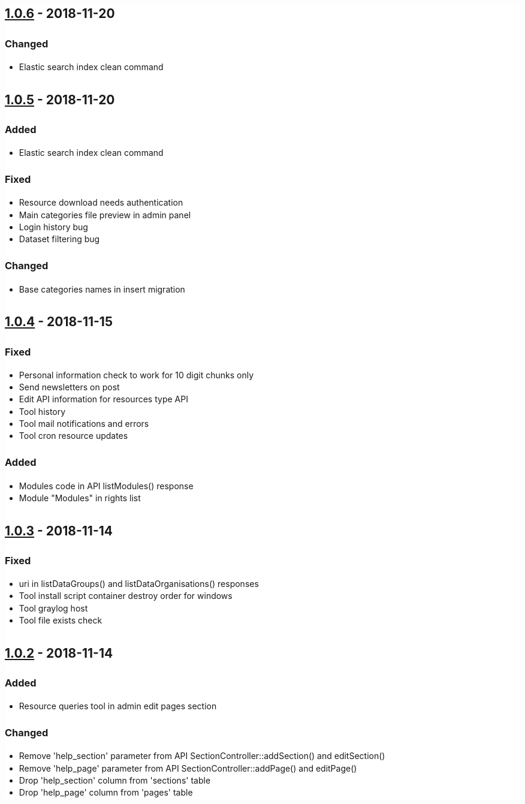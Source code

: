 ## [1.0.6] - 2018-11-20
### Changed
- Elastic search index clean command

## [1.0.5] - 2018-11-20
### Added
- Elastic search index clean command

### Fixed
- Resource download needs authentication
- Main categories file preview in admin panel
- Login history bug
- Dataset filtering bug

### Changed
- Base categories names in insert migration

## [1.0.4] - 2018-11-15
### Fixed
- Personal information check to work for 10 digit chunks only
- Send newsletters on post
- Edit API information for resources type API
- Tool history
- Tool mail notifications and errors
- Tool cron resource updates

### Added
- Мodules code in API listModules() response
- Module "Modules" in rights list

## [1.0.3] - 2018-11-14
### Fixed
- uri in listDataGroups() and listDataOrganisations() responses
- Tool install script container destroy order for windows
- Tool graylog host
- Tool file exists check

## [1.0.2] - 2018-11-14
### Added
- Resource queries tool in admin edit pages section

### Changed
- Remove 'help_section' parameter from API SectionController::addSection() and editSection()
- Remove 'help_page' parameter from API SectionController::addPage() and editPage()
- Drop 'help_section' column from 'sections' table
- Drop 'help_page' column from 'pages' table


[Unreleased]: https://github.com/governmentbg/data-gov-bg/compare/vUnreleased...HEAD
[1.1.22]: https://github.com/governmentbg/data-gov-bg/compare/v1.1.21...v1.1.22
[1.1.21]: https://github.com/governmentbg/data-gov-bg/compare/v1.1.20...v1.1.21
[1.1.20]: https://github.com/governmentbg/data-gov-bg/compare/v1.1.19...v1.1.20
[1.1.19]: https://github.com/governmentbg/data-gov-bg/compare/v1.1.18...v1.1.19
[1.1.18]: https://github.com/governmentbg/data-gov-bg/compare/v1.1.17...v1.1.18
[1.1.17]: https://github.com/governmentbg/data-gov-bg/compare/v1.1.16...v1.1.17
[1.1.16]: https://github.com/governmentbg/data-gov-bg/compare/v1.1.15...v1.1.16
[1.1.15]: https://github.com/governmentbg/data-gov-bg/compare/v1.1.14...v1.1.15
[1.1.14]: https://github.com/governmentbg/data-gov-bg/compare/v1.1.13...v1.1.14
[1.1.13]: https://github.com/governmentbg/data-gov-bg/compare/v1.1.12...v1.1.13
[1.1.12]: https://github.com/governmentbg/data-gov-bg/compare/v1.1.11...v1.1.12
[1.1.11]: https://github.com/governmentbg/data-gov-bg/compare/v1.1.10...v1.1.11
[1.1.10]: https://github.com/governmentbg/data-gov-bg/compare/v1.1.9...v1.1.10
[1.1.9]: https://github.com/governmentbg/data-gov-bg/compare/v1.1.8...v1.1.9
[1.1.8]: https://github.com/governmentbg/data-gov-bg/compare/v1.1.7...v1.1.8
[1.1.7]: https://github.com/governmentbg/data-gov-bg/compare/v1.1.6...v1.1.7
[1.1.6]: https://github.com/governmentbg/data-gov-bg/compare/v1.1.5...v1.1.6
[1.1.5]: https://github.com/governmentbg/data-gov-bg/compare/v1.1.4...v1.1.5
[1.1.4]: https://github.com/governmentbg/data-gov-bg/compare/v1.1.3...v1.1.4
[1.1.3]: https://github.com/governmentbg/data-gov-bg/compare/v1.1.2...v1.1.3
[1.1.2]: https://github.com/governmentbg/data-gov-bg/compare/v1.1.1...v1.1.2
[1.1.1]: https://github.com/governmentbg/data-gov-bg/compare/v1.0.0...v1.1.1
[1.1.0]: https://github.com/governmentbg/data-gov-bg/compare/v1.0.26...v1.1.0
[1.0.26]: https://github.com/governmentbg/data-gov-bg/compare/v1.0.25...v1.0.26
[1.0.25]: https://github.com/governmentbg/data-gov-bg/compare/v1.0.24...v1.0.25
[1.0.24]: https://github.com/governmentbg/data-gov-bg/compare/v1.0.23...v1.0.24
[1.0.23]: https://github.com/governmentbg/data-gov-bg/compare/v1.0.22...v1.0.23
[1.0.22]: https://github.com/governmentbg/data-gov-bg/compare/v1.0.21...v1.0.22
[1.0.21]: https://github.com/governmentbg/data-gov-bg/compare/v1.0.20...v1.0.21
[1.0.20]: https://github.com/governmentbg/data-gov-bg/compare/v1.0.19...v1.0.20
[1.0.19]: https://github.com/governmentbg/data-gov-bg/compare/v1.0.18...v1.0.19
[1.0.18]: https://github.com/governmentbg/data-gov-bg/compare/v1.0.17...v1.0.18
[1.0.17]: https://github.com/governmentbg/data-gov-bg/compare/v1.0.16...v1.0.17
[1.0.16]: https://github.com/governmentbg/data-gov-bg/compare/v1.0.15...v1.0.16
[1.0.15]: https://github.com/governmentbg/data-gov-bg/compare/v1.0.14...v1.0.15
[1.0.14]: https://github.com/governmentbg/data-gov-bg/compare/v1.0.13...v1.0.14
[1.0.13]: https://github.com/governmentbg/data-gov-bg/compare/v1.0.12...v1.0.13
[1.0.12]: https://github.com/governmentbg/data-gov-bg/compare/v1.0.11...v1.0.12
[1.0.11]: https://github.com/governmentbg/data-gov-bg/compare/v1.0.10...v1.0.11
[1.0.10]: https://github.com/governmentbg/data-gov-bg/compare/v1.0.9...v1.0.10
[1.0.9]: https://github.com/governmentbg/data-gov-bg/compare/v1.0.8...v1.0.9
[1.0.8]: https://github.com/governmentbg/data-gov-bg/compare/v1.0.7...v1.0.8
[1.0.7]: https://github.com/governmentbg/data-gov-bg/compare/v1.0.6...v1.0.7
[1.0.6]: https://github.com/governmentbg/data-gov-bg/compare/v1.0.5...v1.0.6
[1.0.5]: https://github.com/governmentbg/data-gov-bg/compare/v1.0.4...v1.0.5
[1.0.4]: https://github.com/governmentbg/data-gov-bg/compare/v1.0.3...v1.0.4
[1.0.3]: https://github.com/governmentbg/data-gov-bg/compare/v1.0.2...v1.0.3
[1.0.2]: https://github.com/governmentbg/data-gov-bg/compare/v1.0.1...v1.0.2
[1.0.1]: https://github.com/governmentbg/data-gov-bg/compare/v1.0.0...v1.0.1
[1.0.0]: https://github.com/governmentbg/data-gov-bg/compare/v0.6.5...v1.0.0
[0.6.5]: https://github.com/governmentbg/data-gov-bg/compare/v0.6.4...v0.6.5
[0.6.4]: https://github.com/governmentbg/data-gov-bg/compare/v0.6.3...v0.6.4
[0.6.3]: https://github.com/governmentbg/data-gov-bg/compare/v0.6.2...v0.6.3
[0.6.2]: https://github.com/governmentbg/data-gov-bg/compare/v0.6.1...v0.6.2
[0.6.1]: https://github.com/governmentbg/data-gov-bg/compare/v0.6.0...v0.6.1
[0.6.0]: https://github.com/governmentbg/data-gov-bg/compare/v0.5.1...v0.6.0
[0.5.1]: https://github.com/governmentbg/data-gov-bg/compare/v0.5.0...v0.5.1
[0.5.0]: https://github.com/governmentbg/data-gov-bg/compare/v0.4.1...v0.5.0